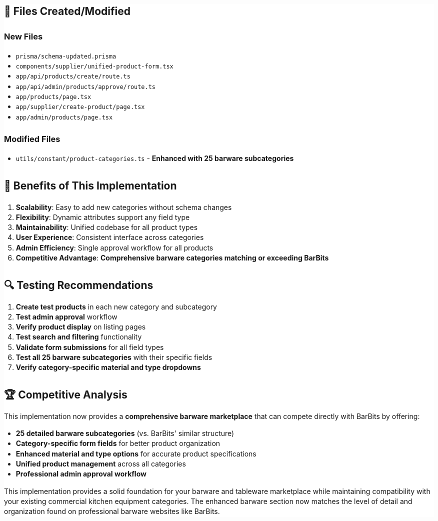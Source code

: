 ## 📁 Files Created/Modified

### New Files
- `prisma/schema-updated.prisma`
- `components/supplier/unified-product-form.tsx`
- `app/api/products/create/route.ts`
- `app/api/admin/products/approve/route.ts`
- `app/products/page.tsx`
- `app/supplier/create-product/page.tsx`
- `app/admin/products/page.tsx`

### Modified Files
- `utils/constant/product-categories.ts` - **Enhanced with 25 barware subcategories**

## 🎯 Benefits of This Implementation

1. **Scalability**: Easy to add new categories without schema changes
2. **Flexibility**: Dynamic attributes support any field type
3. **Maintainability**: Unified codebase for all product types
4. **User Experience**: Consistent interface across categories
5. **Admin Efficiency**: Single approval workflow for all products
6. **Competitive Advantage**: **Comprehensive barware categories matching or exceeding BarBits**

## 🔍 Testing Recommendations

1. **Create test products** in each new category and subcategory
2. **Test admin approval** workflow
3. **Verify product display** on listing pages
4. **Test search and filtering** functionality
5. **Validate form submissions** for all field types
6. **Test all 25 barware subcategories** with their specific fields
7. **Verify category-specific material and type dropdowns**

## 🏆 Competitive Analysis

This implementation now provides a **comprehensive barware marketplace** that can compete directly with BarBits by offering:

- **25 detailed barware subcategories** (vs. BarBits' similar structure)
- **Category-specific form fields** for better product organization
- **Enhanced material and type options** for accurate product specifications
- **Unified product management** across all categories
- **Professional admin approval workflow**

This implementation provides a solid foundation for your barware and tableware marketplace while maintaining compatibility with your existing commercial kitchen equipment categories. The enhanced barware section now matches the level of detail and organization found on professional barware websites like BarBits.
